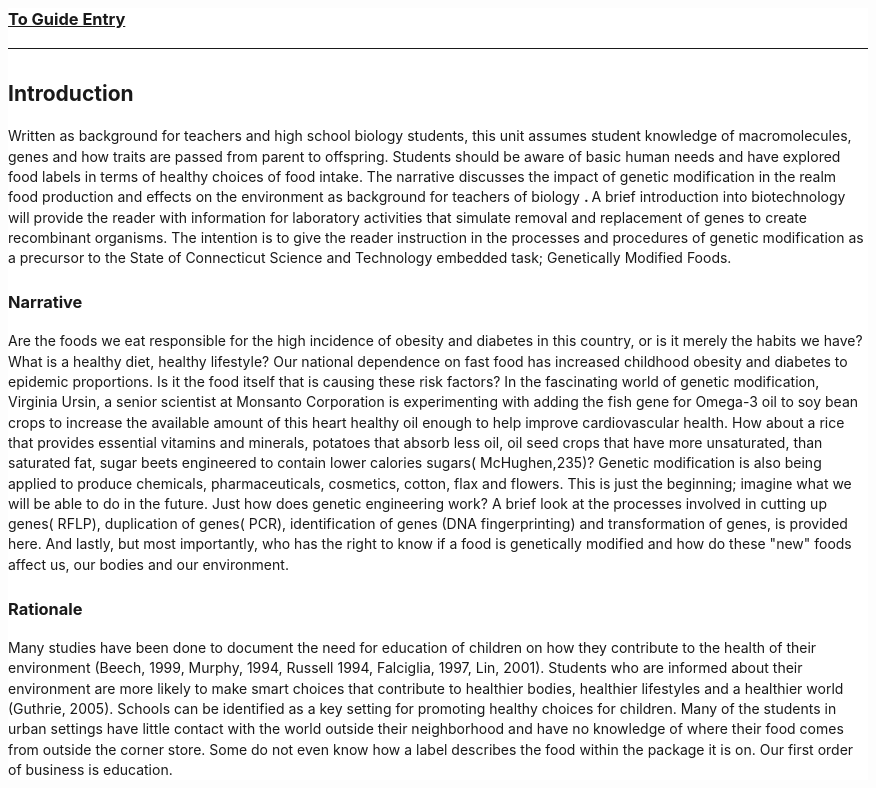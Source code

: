    </li>
  </a>
 </ul>
 <h3>
  <a href="../../../guides/2007/5/07.05.04.x.html">
   To Guide Entry
  </a>
 </h3>
<hr/>
 <h2>
  Introduction
 </h2>
 <p>
  Written as background for teachers and high school biology students, this unit assumes student knowledge of macromolecules, genes and how traits are passed from parent to offspring. Students should be aware of basic human needs and have explored food labels in terms of healthy choices of food intake. The narrative discusses the impact of genetic modification in the realm food production and effects on the environment as background for teachers of biology
  <b>
   .
  </b>
  A brief introduction into biotechnology will provide the reader with information for laboratory activities that simulate removal and replacement of genes to create recombinant organisms. The intention is to give the reader instruction in the processes and procedures of genetic modification as a precursor to the State of Connecticut Science and Technology embedded task; Genetically Modified Foods.
 </p>

<h3>
  Narrative
 </h3>
 <p>
  Are the foods we eat responsible for the high incidence of obesity and diabetes in this country, or is it merely the habits we have? What is a healthy diet, healthy lifestyle? Our national dependence on fast food has increased childhood obesity and diabetes to epidemic proportions. Is it the food itself that is causing these risk factors? In the fascinating world of genetic modification, Virginia Ursin, a senior scientist at Monsanto Corporation is experimenting with adding the fish gene for Omega-3 oil to soy bean crops to increase the available amount of this heart healthy oil enough to help improve cardiovascular health. How about a rice that provides essential vitamins and minerals, potatoes that absorb less oil, oil seed crops that have more unsaturated, than saturated fat, sugar beets engineered to contain lower calories sugars( McHughen,235)? Genetic modification is also being applied to produce chemicals, pharmaceuticals, cosmetics, cotton, flax and flowers. This is just the beginning; imagine what we will be able to do in the future. Just how does genetic engineering work? A brief look at the processes involved in cutting up genes( RFLP), duplication of genes( PCR), identification of genes (DNA fingerprinting) and transformation of genes, is provided here. And lastly, but most importantly, who has the right to know if a food is genetically modified and how do these "new" foods affect us, our bodies and our environment.
 </p>

<h3>
  Rationale
 </h3>
 <p>
  Many studies have been done to document the need for education of children on how they contribute to the health of their environment (Beech, 1999, Murphy, 1994, Russell 1994, Falciglia, 1997, Lin, 2001). Students who are informed about their environment are more likely to make smart choices that contribute to healthier bodies, healthier lifestyles and a healthier world (Guthrie, 2005). Schools can be identified as a key setting for promoting healthy choices for children. Many of the students in urban settings have little contact with the world outside their neighborhood and have no knowledge of where their food comes from outside the corner store. Some do not even know how a label describes the food within the package it is on. Our first order of business is education.
 </p>
<p>